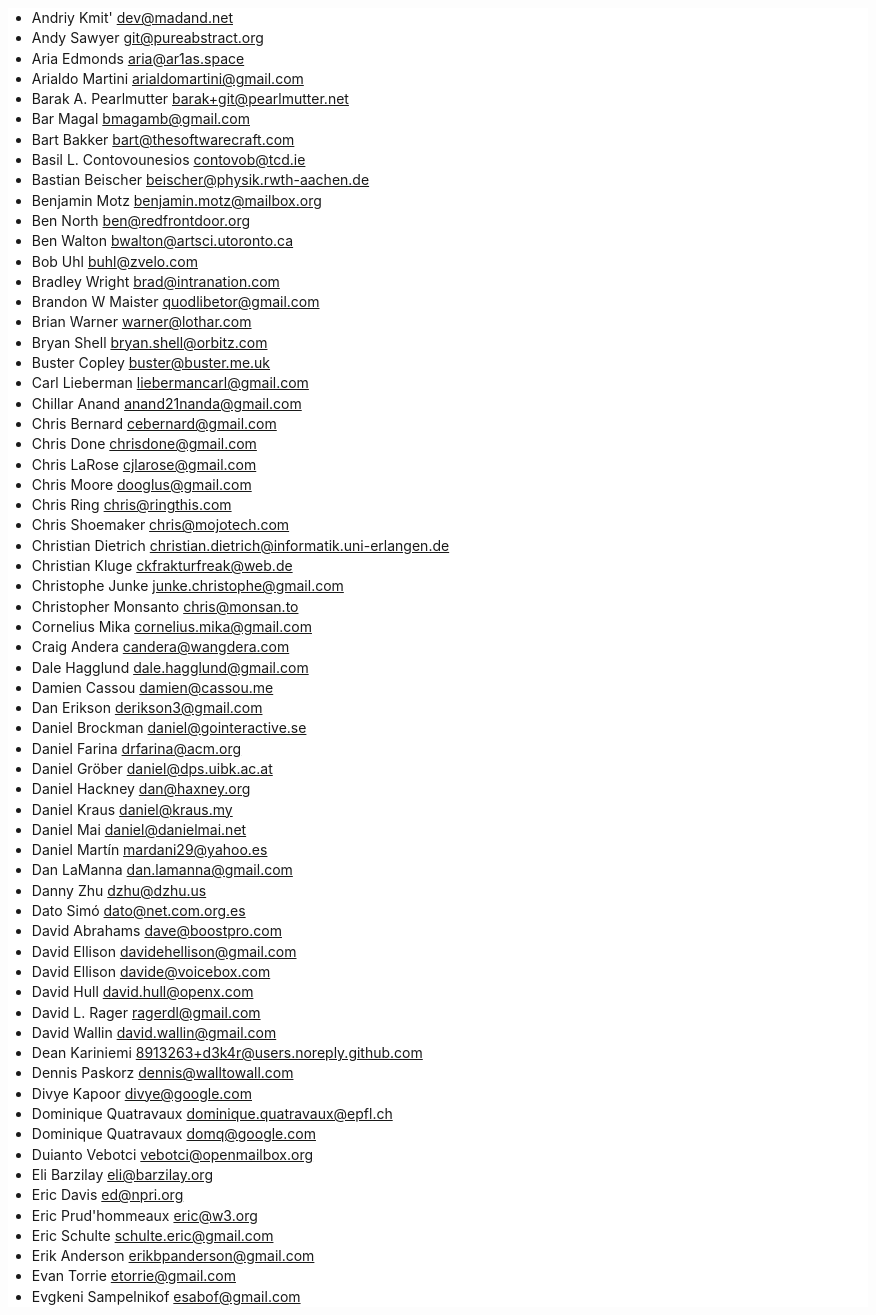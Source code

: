 - Andriy Kmit' <dev@madand.net>
- Andy Sawyer <git@pureabstract.org>
- Aria Edmonds <aria@ar1as.space>
- Arialdo Martini <arialdomartini@gmail.com>
- Barak A. Pearlmutter <barak+git@pearlmutter.net>
- Bar Magal <bmagamb@gmail.com>
- Bart Bakker <bart@thesoftwarecraft.com>
- Basil L. Contovounesios <contovob@tcd.ie>
- Bastian Beischer <beischer@physik.rwth-aachen.de>
- Benjamin Motz <benjamin.motz@mailbox.org>
- Ben North <ben@redfrontdoor.org>
- Ben Walton <bwalton@artsci.utoronto.ca>
- Bob Uhl <buhl@zvelo.com>
- Bradley Wright <brad@intranation.com>
- Brandon W Maister <quodlibetor@gmail.com>
- Brian Warner <warner@lothar.com>
- Bryan Shell <bryan.shell@orbitz.com>
- Buster Copley <buster@buster.me.uk>
- Carl Lieberman <liebermancarl@gmail.com>
- Chillar Anand <anand21nanda@gmail.com>
- Chris Bernard <cebernard@gmail.com>
- Chris Done <chrisdone@gmail.com>
- Chris LaRose <cjlarose@gmail.com>
- Chris Moore <dooglus@gmail.com>
- Chris Ring <chris@ringthis.com>
- Chris Shoemaker <chris@mojotech.com>
- Christian Dietrich <christian.dietrich@informatik.uni-erlangen.de>
- Christian Kluge <ckfrakturfreak@web.de>
- Christophe Junke <junke.christophe@gmail.com>
- Christopher Monsanto <chris@monsan.to>
- Cornelius Mika <cornelius.mika@gmail.com>
- Craig Andera <candera@wangdera.com>
- Dale Hagglund <dale.hagglund@gmail.com>
- Damien Cassou <damien@cassou.me>
- Dan Erikson <derikson3@gmail.com>
- Daniel Brockman <daniel@gointeractive.se>
- Daniel Farina <drfarina@acm.org>
- Daniel Gröber <daniel@dps.uibk.ac.at>
- Daniel Hackney <dan@haxney.org>
- Daniel Kraus <daniel@kraus.my>
- Daniel Mai <daniel@danielmai.net>
- Daniel Martín <mardani29@yahoo.es>
- Dan LaManna <dan.lamanna@gmail.com>
- Danny Zhu <dzhu@dzhu.us>
- Dato Simó <dato@net.com.org.es>
- David Abrahams <dave@boostpro.com>
- David Ellison <davidehellison@gmail.com>
- David Ellison <davide@voicebox.com>
- David Hull <david.hull@openx.com>
- David L. Rager <ragerdl@gmail.com>
- David Wallin <david.wallin@gmail.com>
- Dean Kariniemi <8913263+d3k4r@users.noreply.github.com>
- Dennis Paskorz <dennis@walltowall.com>
- Divye Kapoor <divye@google.com>
- Dominique Quatravaux <dominique.quatravaux@epfl.ch>
- Dominique Quatravaux <domq@google.com>
- Duianto Vebotci <vebotci@openmailbox.org>
- Eli Barzilay <eli@barzilay.org>
- Eric Davis <ed@npri.org>
- Eric Prud'hommeaux <eric@w3.org>
- Eric Schulte <schulte.eric@gmail.com>
- Erik Anderson <erikbpanderson@gmail.com>
- Evan Torrie <etorrie@gmail.com>
- Evgkeni Sampelnikof <esabof@gmail.com>